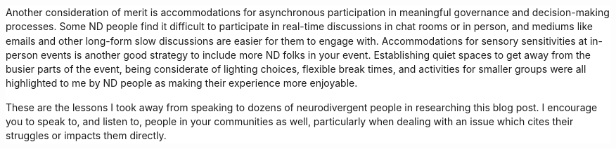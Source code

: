 Another consideration of merit is accommodations for asynchronous participation
in meaningful governance and decision-making processes. Some ND people find it
difficult to participate in real-time discussions in chat rooms or in person,
and mediums like emails and other long-form slow discussions are easier for them
to engage with. Accommodations for sensory sensitivities at in-person events is
another good strategy to include more ND folks in your event. Establishing quiet
spaces to get away from the busier parts of the event, being considerate of
lighting choices, flexible break times, and activities for smaller groups were
all highlighted to me by ND people as making their experience more enjoyable.

These are the lessons I took away from speaking to dozens of neurodivergent
people in researching this blog post. I encourage you to speak to, and listen
to, people in your communities as well, particularly when dealing with an issue
which cites their struggles or impacts them directly.
